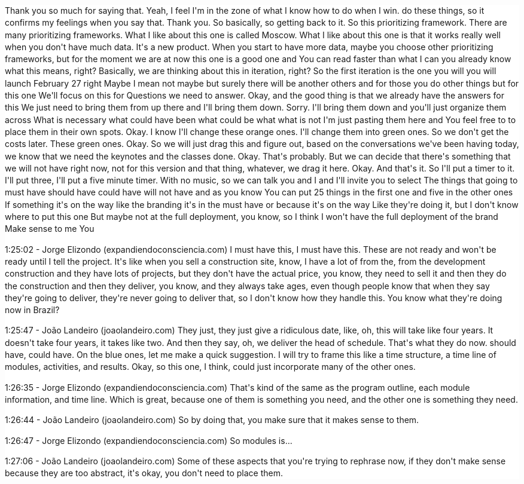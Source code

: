   Thank you so much for saying that. Yeah, I feel I'm in the zone of what I know how to do when I win.  do these things, so it confirms my feelings when you say that. Thank you. So basically, so getting back to it.  So this prioritizing framework. There are many prioritizing frameworks. What I like about this one is called Moscow. What I like about this one is that it works really well when you don't have much data.  It's a new product. When you start to have more data, maybe you choose other prioritizing frameworks, but for the moment we are at now this one is a good one and You can read faster than what I can you already know what this means, right?  Basically, we are thinking about this in iteration, right? So the first iteration is the one you will you will launch February 27 right Maybe I mean not maybe but surely there will be another others and for those you do other things but for this one We'll focus on this for Questions we need to answer.  Okay, and the good thing is that we already have the answers for this We just need to bring them from up there and I'll bring them down.  Sorry. I'll bring them down and you'll just organize them across What is necessary what could have been what could be what what is not I'm just pasting them here and You feel free to  to place them in their own spots. Okay. I know I'll change these orange ones. I'll change them into green ones.  So we don't get the costs later. These green ones. Okay. So we will just drag this and figure out, based on the conversations we've been having today, we know that we need the keynotes and the classes done.  Okay. That's probably. But we can decide that there's something that we will not have right now, not for this version and that thing, whatever, we drag it here.  Okay. And that's it. So I'll put a timer to it. I'll put three, I'll put a five minute timer.  With no music, so we can talk you and I and I'll invite you to select The things that going to must have should have could have will not have and as you know You can put 25 things in the first one and five in the other ones If something it's on the way like the branding it's in the must have or because it's on the way Like they're doing it, but I don't know where to put this one But maybe not at the full deployment, you know, so I think I won't have the full deployment of the brand Make sense to me You

1:25:02 - Jorge Elizondo (expandiendoconsciencia.com)
  I must have this, I must have this. These are not ready and won't be ready until I tell the project.  It's like when you sell a construction site, know, I have a lot of from the, from the development construction and they have lots of projects, but they don't have the actual price, you know, they need to sell it and then they do the construction and then they deliver, you know, and they always take ages, even though people know that when they say they're going to deliver, they're never going to deliver that, so I don't know how they handle this.  You know what they're doing now in Brazil?

1:25:47 - João Landeiro (joaolandeiro.com)
  They just, they just give a ridiculous date, like, oh, this will take like four years. It doesn't take four years, it takes like two.  And then they say, oh, we deliver the head of schedule. That's what they do now. should have, could have.  On the blue ones, let me make a quick suggestion. I will try to frame this like a time structure, a time line of modules, activities, and results.  Okay, so this one, I think, could just incorporate many of the other ones.

1:26:35 - Jorge Elizondo (expandiendoconsciencia.com)
  That's kind of the same as the program outline, each module information, and time line. Which is great, because one of them is something you need, and the other one is something they need.

1:26:44 - João Landeiro (joaolandeiro.com)
  So by doing that, you make sure that it makes sense to them.

1:26:47 - Jorge Elizondo (expandiendoconsciencia.com)
  So modules is...

1:27:06 - João Landeiro (joaolandeiro.com)
  Some of these aspects that you're trying to rephrase now, if they don't make sense because they are too abstract, it's okay, you don't need to place them.
